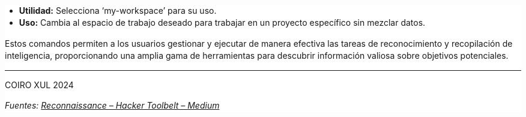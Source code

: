 - **Utilidad:** Selecciona ‘my-workspace’ para su uso.
- **Uso:** Cambia al espacio de trabajo deseado para trabajar en un proyecto específico sin mezclar datos.

Estos comandos permiten a los usuarios gestionar y ejecutar de manera efectiva las tareas de reconocimiento y recopilación de inteligencia, proporcionando una amplia gama de herramientas para descubrir información valiosa sobre objetivos potenciales.

---

COIRO XUL 2024

*Fuentes: [Reconnaissance – Hacker Toolbelt – Medium](https://medium.com/hacker-toolbelt/tagged/reconnaissance)*